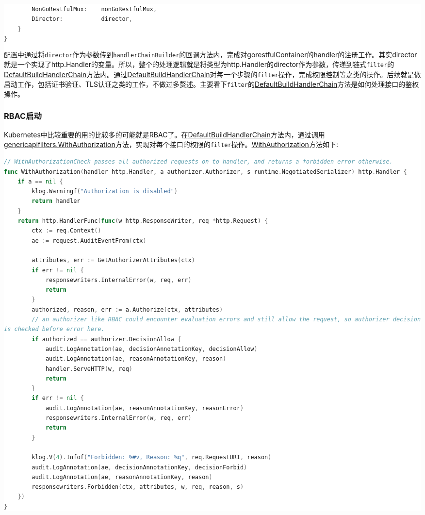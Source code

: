 ```go
		NonGoRestfulMux:    nonGoRestfulMux,
		Director:           director,
	}
}
```
配置中通过将`director`作为参数传到`handlerChainBuilder`的回调方法内，完成对gorestfulContainer的handler的注册工作。其实director就是一个实现了http.Handler的变量。所以，整个的处理逻辑就是将类型为http.Handler的director作为参数，传递到链式`filter`的[DefaultBuildHandlerChain](https://github.com/kubernetes/kubernetes/blob/v1.18.4/staging/src/k8s.io/apiserver/pkg/server/config.go#L664)方法内。通过[DefaultBuildHandlerChain](https://github.com/kubernetes/kubernetes/blob/v1.18.4/staging/src/k8s.io/apiserver/pkg/server/config.go#L664)对每一个步骤的`filter`操作，完成权限控制等之类的操作。后续就是做启动工作，包括证书验证、TLS认证之类的工作，不做过多赘述。主要看下`filter`的[DefaultBuildHandlerChain](https://github.com/kubernetes/kubernetes/blob/v1.18.4/staging/src/k8s.io/apiserver/pkg/server/config.go#L664)方法是如何处理接口的鉴权操作。

### RBAC启动

Kubernetes中比较重要的用的比较多的可能就是RBAC了。在[DefaultBuildHandlerChain](https://github.com/kubernetes/kubernetes/blob/v1.18.4/staging/src/k8s.io/apiserver/pkg/server/config.go#L664)方法内，通过调用[genericapifilters.WithAuthorization](https://github.com/kubernetes/kubernetes/blob/v1.18.4/staging/src/k8s.io/apiserver/pkg/endpoints/filters/authorization.go#L45)方法，实现对每个接口的权限的`filter`操作。[WithAuthorization](https://github.com/kubernetes/kubernetes/blob/v1.18.4/staging/src/k8s.io/apiserver/pkg/endpoints/filters/authorization.go#L45)方法如下:
```go
// WithAuthorizationCheck passes all authorized requests on to handler, and returns a forbidden error otherwise.
func WithAuthorization(handler http.Handler, a authorizer.Authorizer, s runtime.NegotiatedSerializer) http.Handler {
	if a == nil {
		klog.Warningf("Authorization is disabled")
		return handler
	}
	return http.HandlerFunc(func(w http.ResponseWriter, req *http.Request) {
		ctx := req.Context()
		ae := request.AuditEventFrom(ctx)

		attributes, err := GetAuthorizerAttributes(ctx)
		if err != nil {
			responsewriters.InternalError(w, req, err)
			return
		}
		authorized, reason, err := a.Authorize(ctx, attributes)
		// an authorizer like RBAC could encounter evaluation errors and still allow the request, so authorizer decision is checked before error here.
		if authorized == authorizer.DecisionAllow {
			audit.LogAnnotation(ae, decisionAnnotationKey, decisionAllow)
			audit.LogAnnotation(ae, reasonAnnotationKey, reason)
			handler.ServeHTTP(w, req)
			return
		}
		if err != nil {
			audit.LogAnnotation(ae, reasonAnnotationKey, reasonError)
			responsewriters.InternalError(w, req, err)
			return
		}

		klog.V(4).Infof("Forbidden: %#v, Reason: %q", req.RequestURI, reason)
		audit.LogAnnotation(ae, decisionAnnotationKey, decisionForbid)
		audit.LogAnnotation(ae, reasonAnnotationKey, reason)
		responsewriters.Forbidden(ctx, attributes, w, req, reason, s)
	})
}
```
